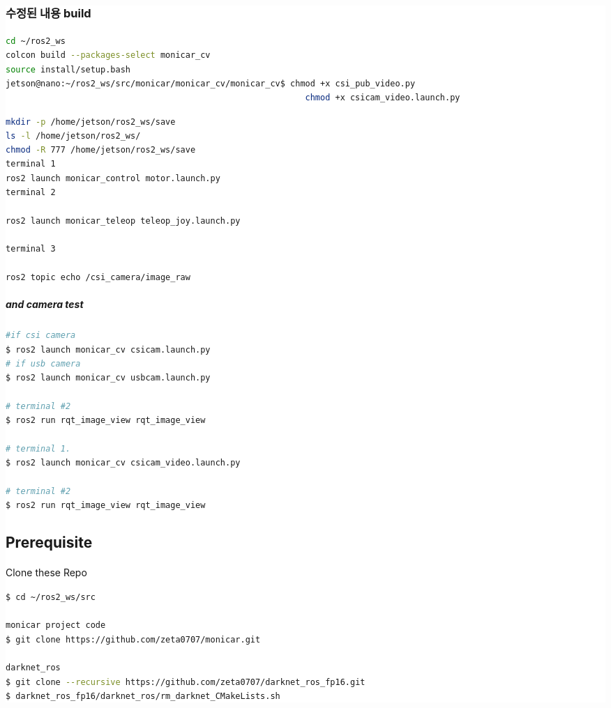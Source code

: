 ``` bash
```
### 수정된 내용 build

``` bash
cd ~/ros2_ws
colcon build --packages-select monicar_cv
source install/setup.bash
jetson@nano:~/ros2_ws/src/monicar/monicar_cv/monicar_cv$ chmod +x csi_pub_video.py
                                                            chmod +x csicam_video.launch.py
```
``` bash
mkdir -p /home/jetson/ros2_ws/save
ls -l /home/jetson/ros2_ws/
chmod -R 777 /home/jetson/ros2_ws/save
terminal 1
ros2 launch monicar_control motor.launch.py
terminal 2

ros2 launch monicar_teleop teleop_joy.launch.py

terminal 3

ros2 topic echo /csi_camera/image_raw

```
#####  and camera test
``` bash
#if csi camera
$ ros2 launch monicar_cv csicam.launch.py
# if usb camera
$ ros2 launch monicar_cv usbcam.launch.py

# terminal #2
$ ros2 run rqt_image_view rqt_image_view

# terminal 1.   
$ ros2 launch monicar_cv csicam_video.launch.py

# terminal #2
$ ros2 run rqt_image_view rqt_image_view
```

## Prerequisite
Clone these Repo

``` bash
$ cd ~/ros2_ws/src

monicar project code   
$ git clone https://github.com/zeta0707/monicar.git   

darknet_ros
$ git clone --recursive https://github.com/zeta0707/darknet_ros_fp16.git
$ darknet_ros_fp16/darknet_ros/rm_darknet_CMakeLists.sh
```
